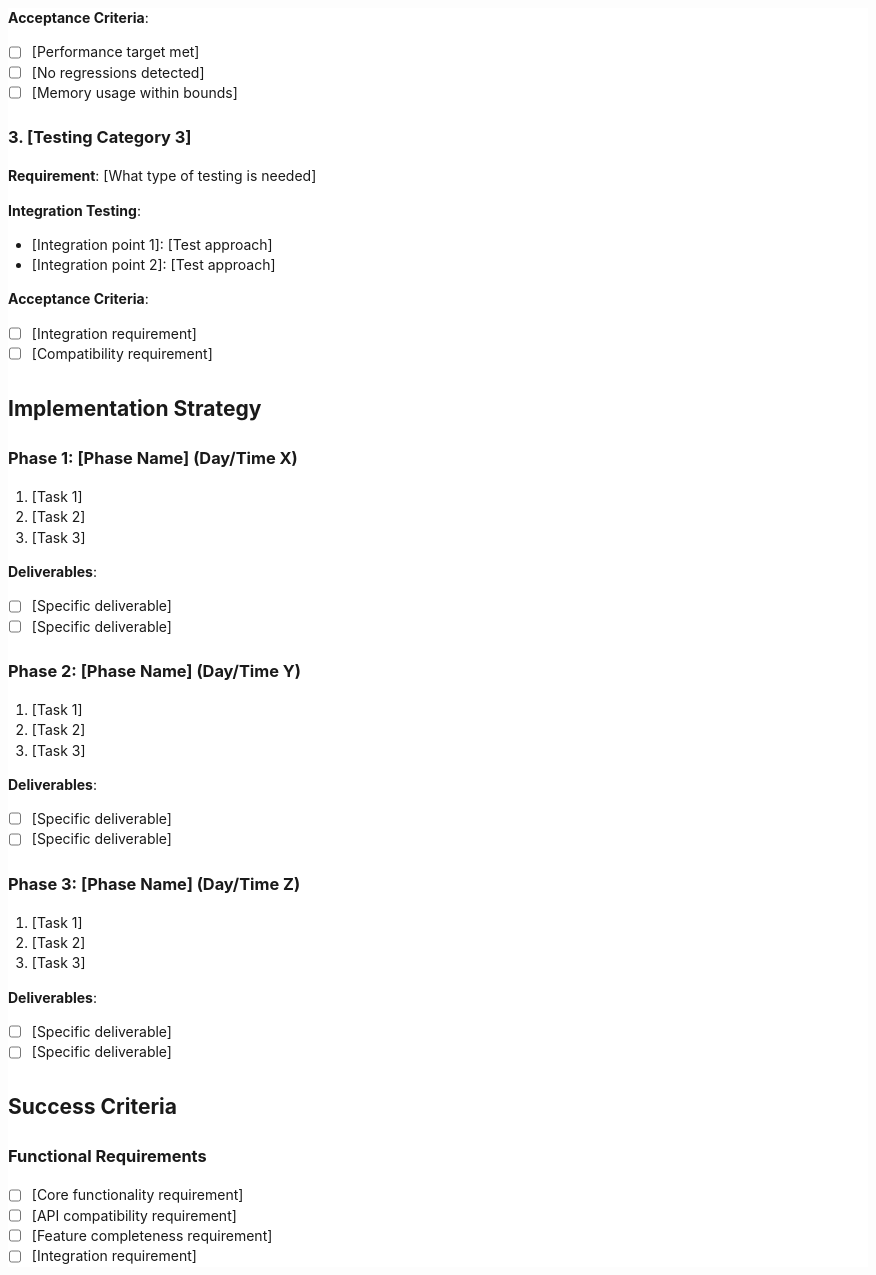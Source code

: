 **Acceptance Criteria**:
- [ ] [Performance target met]
- [ ] [No regressions detected]
- [ ] [Memory usage within bounds]

### 3. [Testing Category 3]

**Requirement**: [What type of testing is needed]

**Integration Testing**:
- [Integration point 1]: [Test approach]
- [Integration point 2]: [Test approach]

**Acceptance Criteria**:
- [ ] [Integration requirement]
- [ ] [Compatibility requirement]

## Implementation Strategy

### Phase 1: [Phase Name] (Day/Time X)
1. [Task 1]
2. [Task 2]
3. [Task 3]

**Deliverables**:
- [ ] [Specific deliverable]
- [ ] [Specific deliverable]

### Phase 2: [Phase Name] (Day/Time Y)
1. [Task 1]
2. [Task 2]
3. [Task 3]

**Deliverables**:
- [ ] [Specific deliverable]
- [ ] [Specific deliverable]

### Phase 3: [Phase Name] (Day/Time Z)
1. [Task 1]
2. [Task 2]
3. [Task 3]

**Deliverables**:
- [ ] [Specific deliverable]
- [ ] [Specific deliverable]

## Success Criteria

### Functional Requirements
- [ ] [Core functionality requirement]
- [ ] [API compatibility requirement]
- [ ] [Feature completeness requirement]
- [ ] [Integration requirement]
